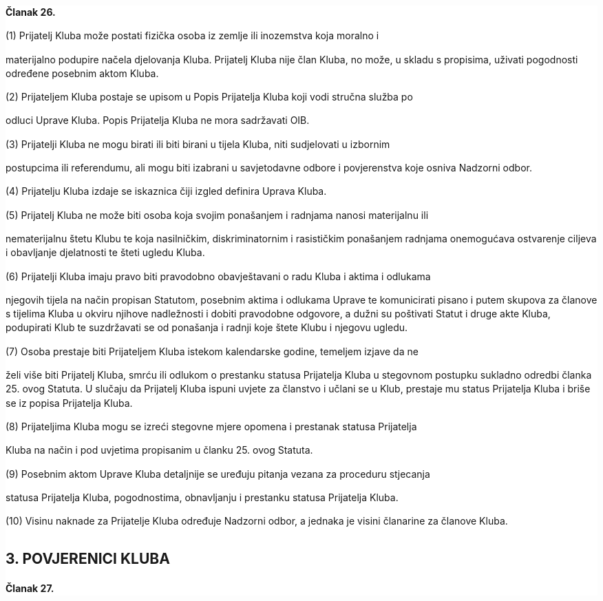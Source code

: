 
**Članak 26.**


(1) Prijatelj Kluba može postati fizička osoba iz zemlje ili inozemstva koja moralno i

materijalno podupire načela djelovanja Kluba. Prijatelj Kluba nije član Kluba, no može, u
skladu s propisima, uživati pogodnosti određene posebnim aktom Kluba.


(2) Prijateljem Kluba postaje se upisom u Popis Prijatelja Kluba koji vodi stručna služba po

odluci Uprave Kluba. Popis Prijatelja Kluba ne mora sadržavati OIB.


(3) Prijatelji Kluba ne mogu birati ili biti birani u tijela Kluba, niti sudjelovati u izbornim

postupcima ili referendumu, ali mogu biti izabrani u savjetodavne odbore i povjerenstva koje
osniva Nadzorni odbor.


(4) Prijatelju Kluba izdaje se iskaznica čiji izgled definira Uprava Kluba.


(5) Prijatelj Kluba ne može biti osoba koja svojim ponašanjem i radnjama nanosi materijalnu ili

nematerijalnu štetu Klubu te koja nasilničkim, diskriminatornim i rasističkim ponašanjem
radnjama onemogućava ostvarenje ciljeva i obavljanje djelatnosti te šteti ugledu Kluba.


(6) Prijatelji Kluba imaju pravo biti pravodobno obavještavani o radu Kluba i aktima i odlukama

njegovih tijela na način propisan Statutom, posebnim aktima i odlukama Uprave te
komunicirati pisano i putem skupova za članove s tijelima Kluba u okviru njihove
nadležnosti i dobiti pravodobne odgovore, a dužni su poštivati Statut i druge akte Kluba,
podupirati Klub te suzdržavati se od ponašanja i radnji koje štete Klubu i njegovu ugledu.


(7) Osoba prestaje biti Prijateljem Kluba istekom kalendarske godine, temeljem izjave da ne

želi više biti Prijatelj Kluba, smrću ili odlukom o prestanku statusa Prijatelja Kluba u
stegovnom postupku sukladno odredbi članka 25. ovog Statuta. U slučaju da Prijatelj Kluba
ispuni uvjete za članstvo i učlani se u Klub, prestaje mu status Prijatelja Kluba i briše se iz
popisa Prijatelja Kluba.


(8) Prijateljima Kluba mogu se izreći stegovne mjere opomena i prestanak statusa Prijatelja

Kluba na način i pod uvjetima propisanim u članku 25. ovog Statuta.


(9) Posebnim aktom Uprave Kluba detaljnije se uređuju pitanja vezana za proceduru stjecanja

statusa Prijatelja Kluba, pogodnostima, obnavljanju i prestanku statusa Prijatelja Kluba.


(10) Visinu naknade za Prijatelje Kluba određuje Nadzorni odbor, a jednaka je visini
članarine za članove Kluba.

## **3. POVJERENICI KLUBA**


**Članak 27.**

